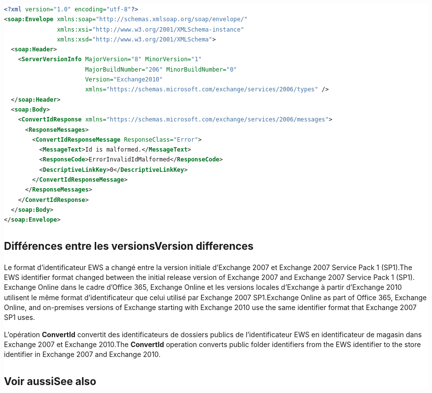 ```XML
<?xml version="1.0" encoding="utf-8"?>
<soap:Envelope xmlns:soap="http://schemas.xmlsoap.org/soap/envelope/"
               xmlns:xsi="http://www.w3.org/2001/XMLSchema-instance"
               xmlns:xsd="http://www.w3.org/2001/XMLSchema">
  <soap:Header>
    <ServerVersionInfo MajorVersion="8" MinorVersion="1" 
                       MajorBuildNumber="206" MinorBuildNumber="0"
                       Version="Exchange2010" 
                       xmlns="https://schemas.microsoft.com/exchange/services/2006/types" />
  </soap:Header>
  <soap:Body>
    <ConvertIdResponse xmlns="https://schemas.microsoft.com/exchange/services/2006/messages">
      <ResponseMessages>
        <ConvertIdResponseMessage ResponseClass="Error">
          <MessageText>Id is malformed.</MessageText>
          <ResponseCode>ErrorInvalidIdMalformed</ResponseCode>
          <DescriptiveLinkKey>0</DescriptiveLinkKey>
        </ConvertIdResponseMessage>
      </ResponseMessages>
    </ConvertIdResponse>
  </soap:Body>
</soap:Envelope>
```

## <a name="version-differences"></a><span data-ttu-id="6af8c-169">Différences entre les versions</span><span class="sxs-lookup"><span data-stu-id="6af8c-169">Version differences</span></span>
<span data-ttu-id="6af8c-170"><a name="bk_ConvertIdVersionDiff"> </a></span><span class="sxs-lookup"><span data-stu-id="6af8c-170"><a name="bk_ConvertIdVersionDiff"> </a></span></span>

<span data-ttu-id="6af8c-171">Le format d’identificateur EWS a changé entre la version initiale d’Exchange 2007 et Exchange 2007 Service Pack 1 (SP1).</span><span class="sxs-lookup"><span data-stu-id="6af8c-171">The EWS identifier format changed between the initial release version of Exchange 2007 and Exchange 2007 Service Pack 1 (SP1).</span></span> <span data-ttu-id="6af8c-172">Exchange Online dans le cadre d’Office 365, Exchange Online et les versions locales d’Exchange à partir d’Exchange 2010 utilisent le même format d’identificateur que celui utilisé par Exchange 2007 SP1.</span><span class="sxs-lookup"><span data-stu-id="6af8c-172">Exchange Online as part of Office 365, Exchange Online, and on-premises versions of Exchange starting with Exchange 2010 use the same identifier format that Exchange 2007 SP1 uses.</span></span>
  
<span data-ttu-id="6af8c-173">L’opération **ConvertId** convertit des identificateurs de dossiers publics de l’identificateur EWS en identificateur de magasin dans Exchange 2007 et Exchange 2010.</span><span class="sxs-lookup"><span data-stu-id="6af8c-173">The **ConvertId** operation converts public folder identifiers from the EWS identifier to the store identifier in Exchange 2007 and Exchange 2010.</span></span> 
  
## <a name="see-also"></a><span data-ttu-id="6af8c-174">Voir aussi</span><span class="sxs-lookup"><span data-stu-id="6af8c-174">See also</span></span>
<span data-ttu-id="6af8c-175"><a name="bk_ConvertIdVersionDiff"> </a></span><span class="sxs-lookup"><span data-stu-id="6af8c-175"><a name="bk_ConvertIdVersionDiff"> </a></span></span>
